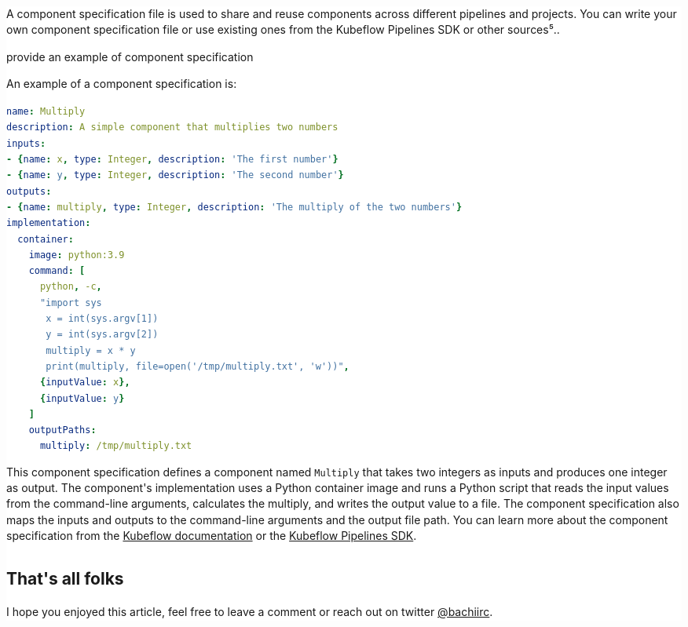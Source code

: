 A component specification file is used to share and reuse components across different pipelines and projects. You can write your own component specification file or use existing ones from the Kubeflow Pipelines SDK or other sources⁵..


provide an example of component specification

An example of a component specification is:

```yaml
name: Multiply
description: A simple component that multiplies two numbers
inputs:
- {name: x, type: Integer, description: 'The first number'}
- {name: y, type: Integer, description: 'The second number'}
outputs:
- {name: multiply, type: Integer, description: 'The multiply of the two numbers'}
implementation:
  container:
    image: python:3.9
    command: [
      python, -c,
      "import sys
       x = int(sys.argv[1])
       y = int(sys.argv[2])
       multiply = x * y
       print(multiply, file=open('/tmp/multiply.txt', 'w'))",
      {inputValue: x},
      {inputValue: y}
    ]
    outputPaths:
      multiply: /tmp/multiply.txt
```

This component specification defines a component named `Multiply` that takes two integers as inputs and produces one integer as output. The component's implementation uses a Python container image and runs a Python script that reads the input values from the command-line arguments, calculates the multiply, and writes the output value to a file. The component specification also maps the inputs and outputs to the command-line arguments and the output file path. You can learn more about the component specification from the [Kubeflow documentation](https://www.kubeflow.org/docs/components/pipelines/v1/sdk/component-development/) or the [Kubeflow Pipelines SDK](https://www.kubeflow.org/docs/components/pipelines/v1/reference/component-spec/).


## That's all folks

I hope you enjoyed this article, feel free to leave a comment or reach out on twitter [@bachiirc](https://twitter.com/bachiirc).
